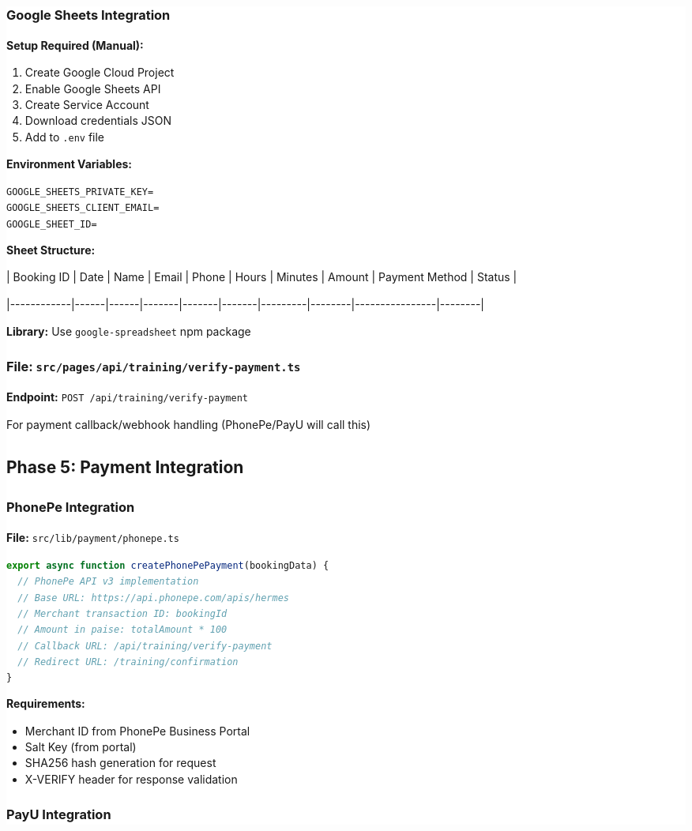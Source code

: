 ### Google Sheets Integration

**Setup Required (Manual):**

1. Create Google Cloud Project
2. Enable Google Sheets API
3. Create Service Account
4. Download credentials JSON
5. Add to `.env` file

**Environment Variables:**

```
GOOGLE_SHEETS_PRIVATE_KEY=
GOOGLE_SHEETS_CLIENT_EMAIL=
GOOGLE_SHEET_ID=
```

**Sheet Structure:**

| Booking ID | Date | Name | Email | Phone | Hours | Minutes | Amount | Payment Method | Status |

|------------|------|------|-------|-------|-------|---------|--------|----------------|--------|

**Library:** Use `google-spreadsheet` npm package

### File: `src/pages/api/training/verify-payment.ts`

**Endpoint:** `POST /api/training/verify-payment`

For payment callback/webhook handling (PhonePe/PayU will call this)

## Phase 5: Payment Integration

### PhonePe Integration

**File:** `src/lib/payment/phonepe.ts`

```typescript
export async function createPhonePePayment(bookingData) {
  // PhonePe API v3 implementation
  // Base URL: https://api.phonepe.com/apis/hermes
  // Merchant transaction ID: bookingId
  // Amount in paise: totalAmount * 100
  // Callback URL: /api/training/verify-payment
  // Redirect URL: /training/confirmation
}
```

**Requirements:**

- Merchant ID from PhonePe Business Portal
- Salt Key (from portal)
- SHA256 hash generation for request
- X-VERIFY header for response validation

### PayU Integration
